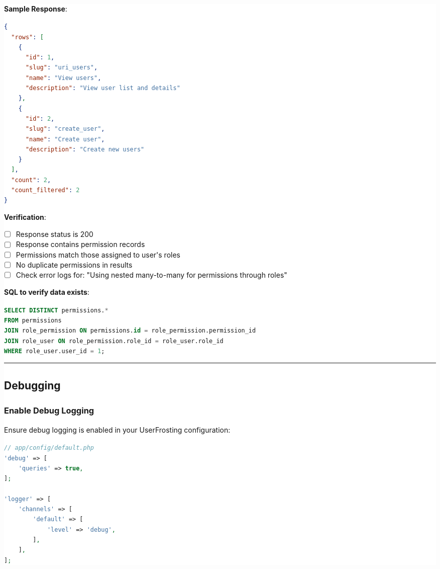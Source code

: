 **Sample Response**:
```json
{
  "rows": [
    {
      "id": 1,
      "slug": "uri_users",
      "name": "View users",
      "description": "View user list and details"
    },
    {
      "id": 2,
      "slug": "create_user",
      "name": "Create user",
      "description": "Create new users"
    }
  ],
  "count": 2,
  "count_filtered": 2
}
```

**Verification**:
- [ ] Response status is 200
- [ ] Response contains permission records
- [ ] Permissions match those assigned to user's roles
- [ ] No duplicate permissions in results
- [ ] Check error logs for: "Using nested many-to-many for permissions through roles"

**SQL to verify data exists**:
```sql
SELECT DISTINCT permissions.* 
FROM permissions 
JOIN role_permission ON permissions.id = role_permission.permission_id 
JOIN role_user ON role_permission.role_id = role_user.role_id 
WHERE role_user.user_id = 1;
```

---

## Debugging

### Enable Debug Logging

Ensure debug logging is enabled in your UserFrosting configuration:

```php
// app/config/default.php
'debug' => [
    'queries' => true,
];

'logger' => [
    'channels' => [
        'default' => [
            'level' => 'debug',
        ],
    ],
];
```
